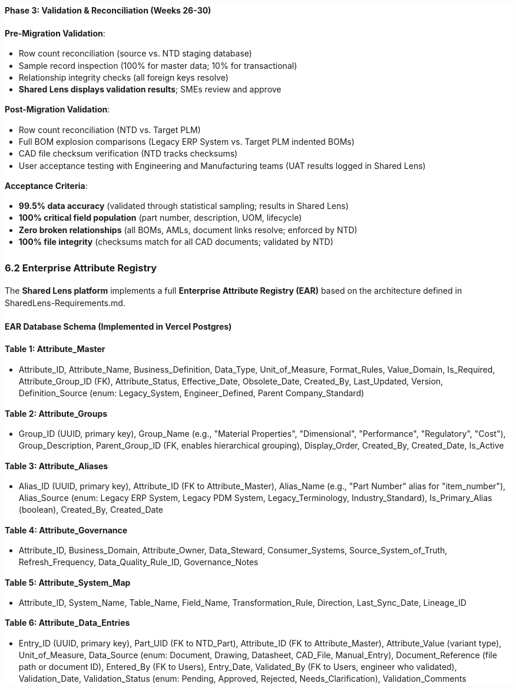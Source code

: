 #### Phase 3: Validation & Reconciliation (Weeks 26-30)

**Pre-Migration Validation**:
- Row count reconciliation (source vs. NTD staging database)
- Sample record inspection (100% for master data; 10% for transactional)
- Relationship integrity checks (all foreign keys resolve)
- **Shared Lens displays validation results**; SMEs review and approve

**Post-Migration Validation**:
- Row count reconciliation (NTD vs. Target PLM)
- Full BOM explosion comparisons (Legacy ERP System vs. Target PLM indented BOMs)
- CAD file checksum verification (NTD tracks checksums)
- User acceptance testing with Engineering and Manufacturing teams (UAT results logged in Shared Lens)

**Acceptance Criteria**:
- **99.5% data accuracy** (validated through statistical sampling; results in Shared Lens)
- **100% critical field population** (part number, description, UOM, lifecycle)
- **Zero broken relationships** (all BOMs, AMLs, document links resolve; enforced by NTD)
- **100% file integrity** (checksums match for all CAD documents; validated by NTD)

### 6.2 Enterprise Attribute Registry

The **Shared Lens platform** implements a full **Enterprise Attribute Registry (EAR)** based on the architecture defined in SharedLens-Requirements.md.

#### EAR Database Schema (Implemented in Vercel Postgres)

**Table 1: Attribute_Master**
- Attribute_ID, Attribute_Name, Business_Definition, Data_Type, Unit_of_Measure, Format_Rules, Value_Domain, Is_Required, Attribute_Group_ID (FK), Attribute_Status, Effective_Date, Obsolete_Date, Created_By, Last_Updated, Version, Definition_Source (enum: Legacy_System, Engineer_Defined, Parent Company_Standard)

**Table 2: Attribute_Groups**
- Group_ID (UUID, primary key), Group_Name (e.g., "Material Properties", "Dimensional", "Performance", "Regulatory", "Cost"), Group_Description, Parent_Group_ID (FK, enables hierarchical grouping), Display_Order, Created_By, Created_Date, Is_Active

**Table 3: Attribute_Aliases**
- Alias_ID (UUID, primary key), Attribute_ID (FK to Attribute_Master), Alias_Name (e.g., "Part Number" alias for "item_number"), Alias_Source (enum: Legacy ERP System, Legacy PDM System, Legacy_Terminology, Industry_Standard), Is_Primary_Alias (boolean), Created_By, Created_Date

**Table 4: Attribute_Governance**
- Attribute_ID, Business_Domain, Attribute_Owner, Data_Steward, Consumer_Systems, Source_System_of_Truth, Refresh_Frequency, Data_Quality_Rule_ID, Governance_Notes

**Table 5: Attribute_System_Map**
- Attribute_ID, System_Name, Table_Name, Field_Name, Transformation_Rule, Direction, Last_Sync_Date, Lineage_ID

**Table 6: Attribute_Data_Entries**
- Entry_ID (UUID, primary key), Part_UID (FK to NTD_Part), Attribute_ID (FK to Attribute_Master), Attribute_Value (variant type), Unit_of_Measure, Data_Source (enum: Document, Drawing, Datasheet, CAD_File, Manual_Entry), Document_Reference (file path or document ID), Entered_By (FK to Users), Entry_Date, Validated_By (FK to Users, engineer who validated), Validation_Date, Validation_Status (enum: Pending, Approved, Rejected, Needs_Clarification), Validation_Comments
